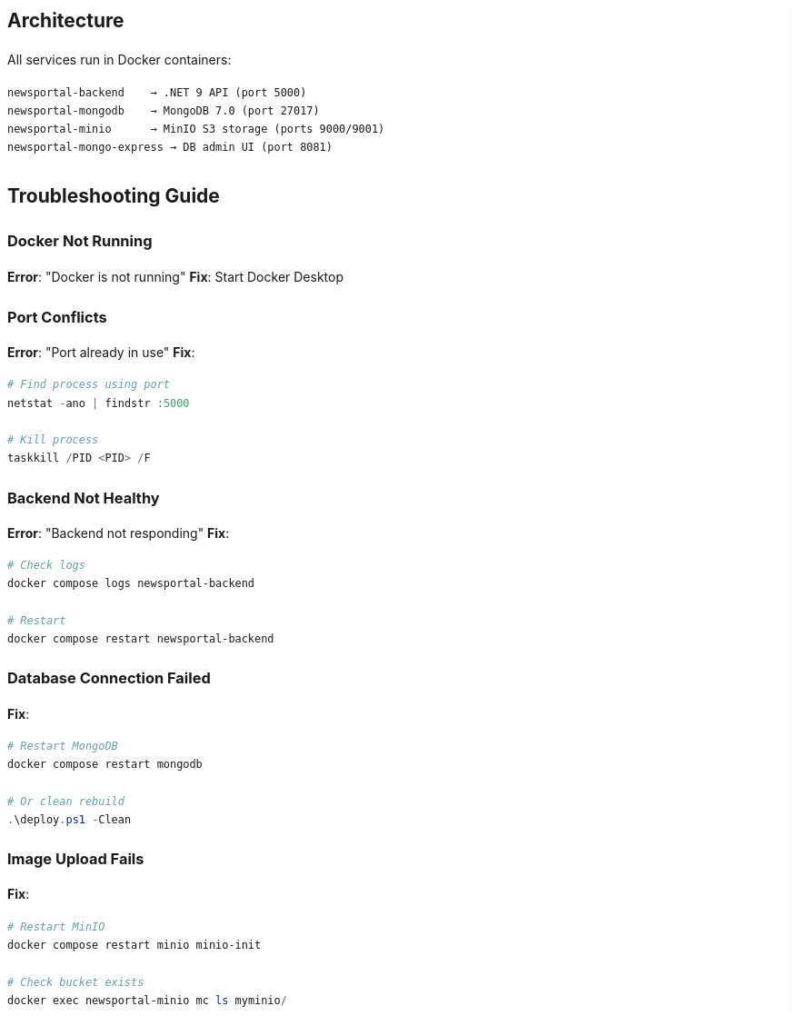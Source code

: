 ## Architecture

All services run in Docker containers:

```
newsportal-backend    → .NET 9 API (port 5000)
newsportal-mongodb    → MongoDB 7.0 (port 27017)
newsportal-minio      → MinIO S3 storage (ports 9000/9001)
newsportal-mongo-express → DB admin UI (port 8081)
```

## Troubleshooting Guide

### Docker Not Running
**Error**: "Docker is not running"
**Fix**: Start Docker Desktop

### Port Conflicts
**Error**: "Port already in use"
**Fix**: 
```powershell
# Find process using port
netstat -ano | findstr :5000

# Kill process
taskkill /PID <PID> /F
```

### Backend Not Healthy
**Error**: "Backend not responding"
**Fix**:
```powershell
# Check logs
docker compose logs newsportal-backend

# Restart
docker compose restart newsportal-backend
```

### Database Connection Failed
**Fix**:
```powershell
# Restart MongoDB
docker compose restart mongodb

# Or clean rebuild
.\deploy.ps1 -Clean
```

### Image Upload Fails
**Fix**:
```powershell
# Restart MinIO
docker compose restart minio minio-init

# Check bucket exists
docker exec newsportal-minio mc ls myminio/
```
